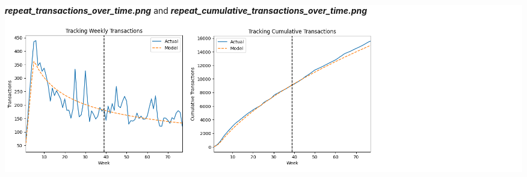 ***repeat_transactions_over_time.png*** and
***repeat_cumulative_transactions_over_time.png***

<img src="images/repeat_transactions_over_time.png" alt="Transactions" width="300"/>
<img src="images/repeat_cumulative_transactions_over_time.png"
alt="Cumulative Transactions" width="309"/>
